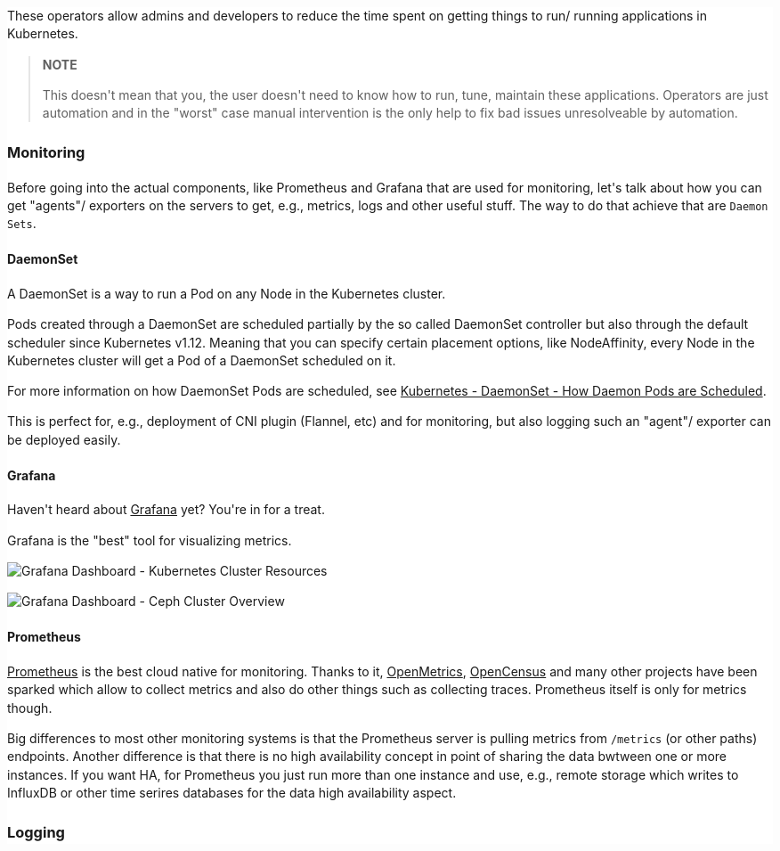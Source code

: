 These operators allow admins and developers to reduce the time spent on getting things to run/ running applications in Kubernetes.

> **NOTE**
>
> This doesn't mean that you, the user doesn't need to know how to run, tune, maintain these applications. Operators are just automation and in the "worst" case manual intervention is the only help to fix bad issues unresolveable by automation.

### Monitoring

Before going into the actual components, like Prometheus and Grafana that are used for monitoring, let's talk about how you can get "agents"/ exporters on the servers to get, e.g., metrics, logs and other useful stuff. The way to do that achieve that are `DaemonSets`.

#### DaemonSet

A DaemonSet is a way to run a Pod on any Node in the Kubernetes cluster.

Pods created through a DaemonSet are scheduled partially by the so called DaemonSet controller but also through the default scheduler since Kubernetes v1.12.
Meaning that you can specify certain placement options, like NodeAffinity, every Node in the Kubernetes cluster will get a Pod of a DaemonSet scheduled on it.

For more information on how DaemonSet Pods are scheduled, see [Kubernetes - DaemonSet - How Daemon Pods are Scheduled](https://kubernetes.io/docs/concepts/workloads/controllers/daemonset/#how-daemon-pods-are-scheduled).

This is perfect for, e.g., deployment of CNI plugin (Flannel, etc) and for monitoring, but also logging such an "agent"/ exporter  can be deployed easily.

#### Grafana

Haven't heard about [Grafana](https://grafana.com) yet? You're in for a treat.

Grafana is the "best" tool for visualizing metrics.

![Grafana Dashboard - Kubernetes Cluster Resources](/blog/2019/container-and-kubernetes-training-day3/grafana-dashboard-k8s-resources.png)

![Grafana Dashboard - Ceph Cluster Overview](/blog/2019/container-and-kubernetes-training-day3/grafana-dashboard-ceph-cluster.png)

#### Prometheus

[Prometheus](https://prometheus.io/) is the best cloud native for monitoring. Thanks to it, [OpenMetrics](https://openmetrics.io/), [OpenCensus](https://opencensus.io) and many other projects have been sparked which allow to collect metrics and also do other things such as collecting traces.
Prometheus itself is only for metrics though.

Big differences to most other monitoring systems is that the Prometheus server is pulling metrics from `/metrics` (or other paths) endpoints. Another difference is that there is no high availability concept in point of sharing the data bwtween one or more instances.
If you want HA, for Prometheus you just run more than one instance and use, e.g., remote storage which writes to InfluxDB or other time serires databases for the data high availability aspect.

### Logging
